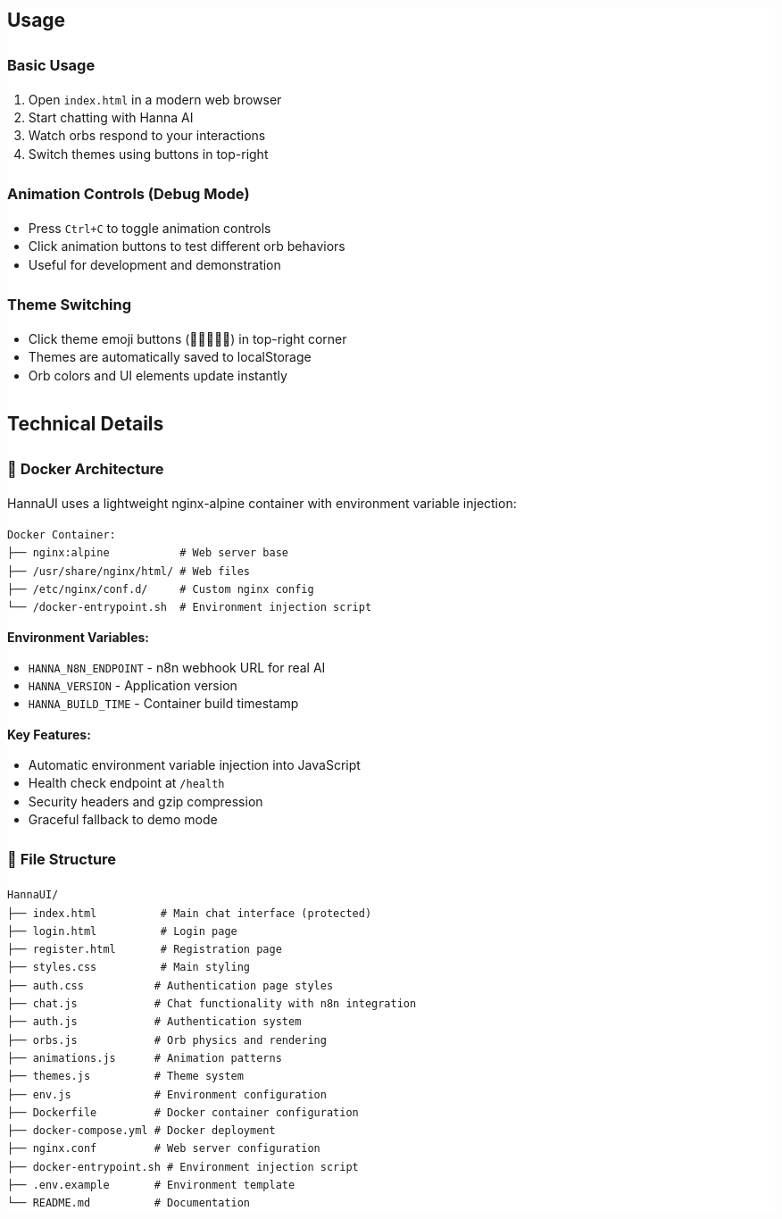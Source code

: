 ## Usage

### Basic Usage
1. Open `index.html` in a modern web browser
2. Start chatting with Hanna AI
3. Watch orbs respond to your interactions
4. Switch themes using buttons in top-right

### Animation Controls (Debug Mode)
- Press `Ctrl+C` to toggle animation controls
- Click animation buttons to test different orb behaviors
- Useful for development and demonstration

### Theme Switching
- Click theme emoji buttons (🌙💙💜🌸🦄) in top-right corner
- Themes are automatically saved to localStorage
- Orb colors and UI elements update instantly

## Technical Details

### 🐳 **Docker Architecture**

HannaUI uses a lightweight nginx-alpine container with environment variable injection:

```
Docker Container:
├── nginx:alpine           # Web server base
├── /usr/share/nginx/html/ # Web files
├── /etc/nginx/conf.d/     # Custom nginx config
└── /docker-entrypoint.sh  # Environment injection script
```

**Environment Variables:**
- `HANNA_N8N_ENDPOINT` - n8n webhook URL for real AI
- `HANNA_VERSION` - Application version
- `HANNA_BUILD_TIME` - Container build timestamp

**Key Features:**
- Automatic environment variable injection into JavaScript
- Health check endpoint at `/health`
- Security headers and gzip compression
- Graceful fallback to demo mode

### 📂 **File Structure**
```
HannaUI/
├── index.html          # Main chat interface (protected)
├── login.html          # Login page
├── register.html       # Registration page
├── styles.css          # Main styling
├── auth.css           # Authentication page styles
├── chat.js            # Chat functionality with n8n integration
├── auth.js            # Authentication system
├── orbs.js            # Orb physics and rendering
├── animations.js      # Animation patterns
├── themes.js          # Theme system
├── env.js             # Environment configuration
├── Dockerfile         # Docker container configuration
├── docker-compose.yml # Docker deployment
├── nginx.conf         # Web server configuration
├── docker-entrypoint.sh # Environment injection script
├── .env.example       # Environment template
└── README.md          # Documentation
```